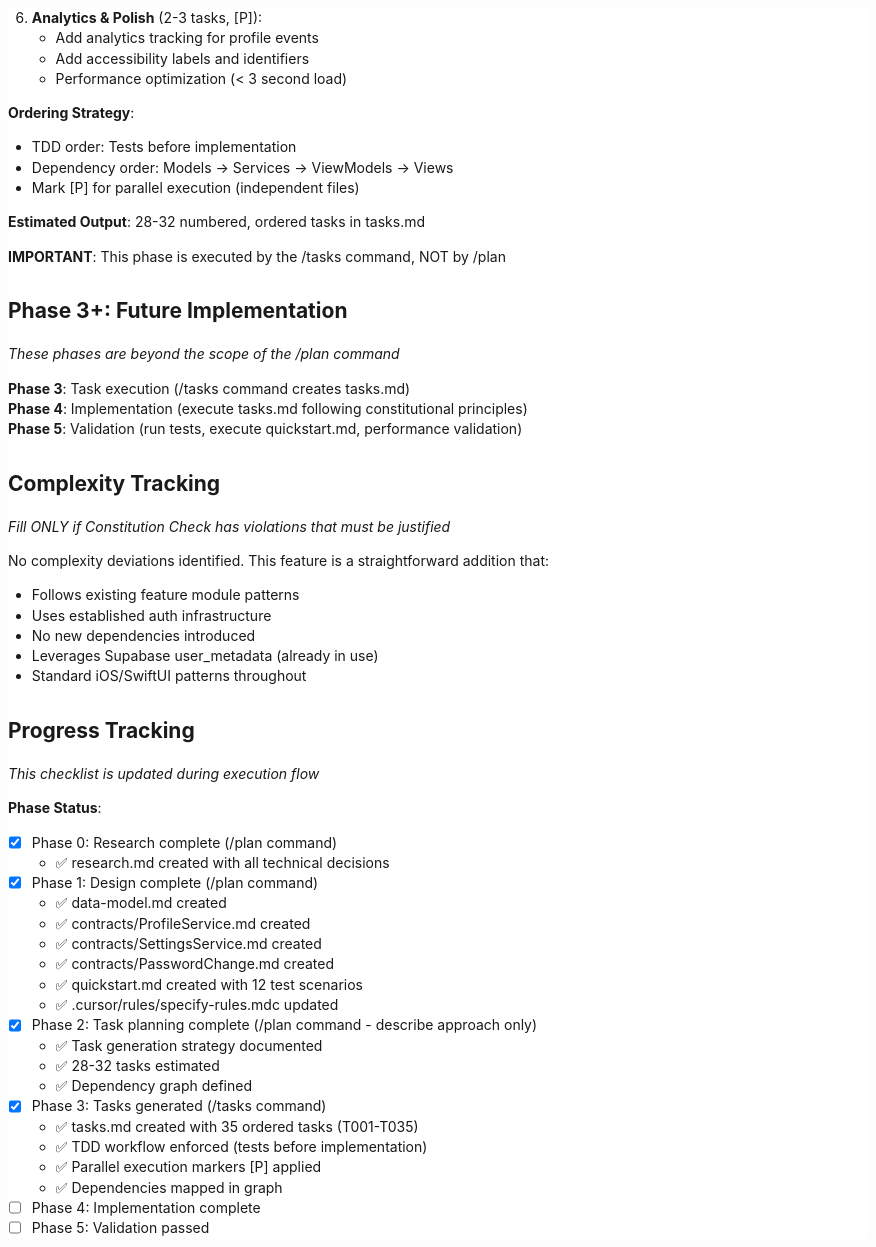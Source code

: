 6. **Analytics & Polish** (2-3 tasks, [P]):
   - Add analytics tracking for profile events
   - Add accessibility labels and identifiers
   - Performance optimization (< 3 second load)

**Ordering Strategy**:
- TDD order: Tests before implementation
- Dependency order: Models → Services → ViewModels → Views
- Mark [P] for parallel execution (independent files)

**Estimated Output**: 28-32 numbered, ordered tasks in tasks.md

**IMPORTANT**: This phase is executed by the /tasks command, NOT by /plan

## Phase 3+: Future Implementation
*These phases are beyond the scope of the /plan command*

**Phase 3**: Task execution (/tasks command creates tasks.md)  
**Phase 4**: Implementation (execute tasks.md following constitutional principles)  
**Phase 5**: Validation (run tests, execute quickstart.md, performance validation)

## Complexity Tracking

*Fill ONLY if Constitution Check has violations that must be justified*

No complexity deviations identified. This feature is a straightforward addition that:
- Follows existing feature module patterns
- Uses established auth infrastructure
- No new dependencies introduced
- Leverages Supabase user_metadata (already in use)
- Standard iOS/SwiftUI patterns throughout


## Progress Tracking
*This checklist is updated during execution flow*

**Phase Status**:
- [x] Phase 0: Research complete (/plan command)
  - ✅ research.md created with all technical decisions
- [x] Phase 1: Design complete (/plan command)
  - ✅ data-model.md created
  - ✅ contracts/ProfileService.md created
  - ✅ contracts/SettingsService.md created
  - ✅ contracts/PasswordChange.md created
  - ✅ quickstart.md created with 12 test scenarios
  - ✅ .cursor/rules/specify-rules.mdc updated
- [x] Phase 2: Task planning complete (/plan command - describe approach only)
  - ✅ Task generation strategy documented
  - ✅ 28-32 tasks estimated
  - ✅ Dependency graph defined
- [x] Phase 3: Tasks generated (/tasks command)
  - ✅ tasks.md created with 35 ordered tasks (T001-T035)
  - ✅ TDD workflow enforced (tests before implementation)
  - ✅ Parallel execution markers [P] applied
  - ✅ Dependencies mapped in graph
- [ ] Phase 4: Implementation complete
- [ ] Phase 5: Validation passed
